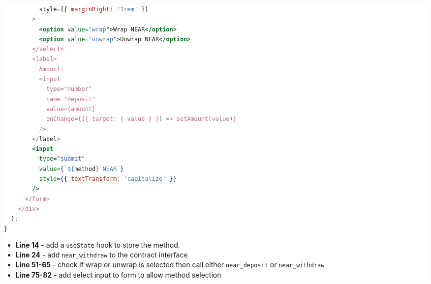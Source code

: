 ```jsx {14,24,51-65,75-82} showLineNumbers
          style={{ marginRight: '1rem' }}
        >
          <option value="wrap">Wrap NEAR</option>
          <option value="unwrap">Unwrap NEAR</option>
        </select>
        <label>
          Amount:
          <input
            type="number"
            name="deposit"
            value={amount}
            onChange={({ target: { value } }) => setAmount(value)}
          />
        </label>
        <input
          type="submit"
          value={`${method} NEAR`}
          style={{ textTransform: 'capitalize' }}
        />
      </form>
    </div>
  );
}
```

- **Line 14** - add a `useState` hook to store the method.
- **Line 24** - add `near_withdraw` to the contract interface
- **Line 51-65** - check if wrap or unwrap is selected then call either `near_deposit` or `near_withdraw`
- **Line 75-82** - add select input to form to allow method selection
